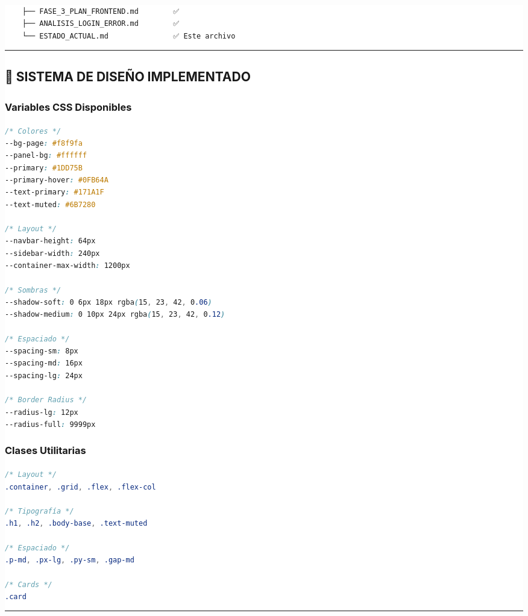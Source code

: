 ```
    ├── FASE_3_PLAN_FRONTEND.md        ✅
    ├── ANALISIS_LOGIN_ERROR.md        ✅
    └── ESTADO_ACTUAL.md               ✅ Este archivo
```

---

## 🎨 SISTEMA DE DISEÑO IMPLEMENTADO

### **Variables CSS Disponibles**

```css
/* Colores */
--bg-page: #f8f9fa
--panel-bg: #ffffff
--primary: #1DD75B
--primary-hover: #0FB64A
--text-primary: #171A1F
--text-muted: #6B7280

/* Layout */
--navbar-height: 64px
--sidebar-width: 240px
--container-max-width: 1200px

/* Sombras */
--shadow-soft: 0 6px 18px rgba(15, 23, 42, 0.06)
--shadow-medium: 0 10px 24px rgba(15, 23, 42, 0.12)

/* Espaciado */
--spacing-sm: 8px
--spacing-md: 16px
--spacing-lg: 24px

/* Border Radius */
--radius-lg: 12px
--radius-full: 9999px
```

### **Clases Utilitarias**

```css
/* Layout */
.container, .grid, .flex, .flex-col

/* Tipografía */
.h1, .h2, .body-base, .text-muted

/* Espaciado */
.p-md, .px-lg, .py-sm, .gap-md

/* Cards */
.card
```

---